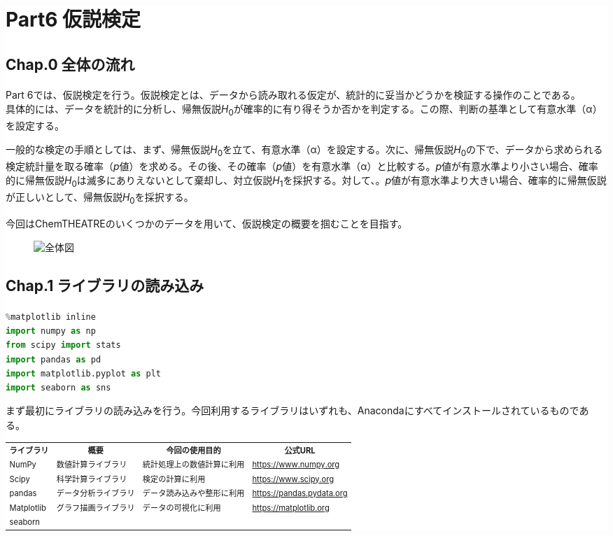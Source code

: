 
# Part6 仮説検定

## Chap.0 全体の流れ
<p>Part 6では、仮説検定を行う。仮説検定とは、データから読み取れる仮定が、統計的に妥当かどうかを検証する操作のことである。<br>
具体的には、データを統計的に分析し、帰無仮説<i>H</i><sub>0</sub>が確率的に有り得そうか否かを判定する。この際、判断の基準として有意水準（&alpha;）を設定する。</p>
<p>一般的な検定の手順としては、まず、帰無仮説<i>H</i><sub>0</sub>を立て、有意水準（&alpha;）を設定する。次に、帰無仮説<i>H</i><sub>0</sub>の下で、データから求められる検定統計量を取る確率（<i>p</i>値）を求める。その後、その確率（<i>p</i>値）を有意水準（&alpha;）と比較する。<i>p</i>値が有意水準より小さい場合、確率的に帰無仮説<i>H</i><sub>0</sub>は滅多にありえないとして棄却し、対立仮説<i>H</i><sub>1</sub>を採択する。対して、。<i>p</i>値が有意水準より大きい場合、確率的に帰無仮説が正しいとして、帰無仮説<i>H</i><sub>0</sub>を採択する。</p>
<p>今回はChemTHEATREのいくつかのデータを用いて、仮説検定の概要を掴むことを目指す。</p>
<figure id="process">
<img src="../img/img (7).SVG" alt="全体図" width=75% height=75%>
</figure>



## Chap.1 ライブラリの読み込み


```python
%matplotlib inline
import numpy as np
from scipy import stats
import pandas as pd
import matplotlib.pyplot as plt
import seaborn as sns
```

<p>まず最初にライブラリの読み込みを行う。今回利用するライブラリはいずれも、Anacondaにすべてインストールされているものである。</p>
<table style="font-size: 0.8rem">
  <tr>
    <th>ライブラリ</th>
    <th>概要</th>
    <th>今回の使用目的</th>
    <th>公式URL</th>
  </tr>
  <tr>
    <td align="left">NumPy</td>
    <td align="left">数値計算ライブラリ</td>
    <td align="left">統計処理上の数値計算に利用</td>
    <td align="left"><a href=https://www.numpy.org>https://www.numpy.org</a></td>
  </tr>
  <tr>
    <td align="left">Scipy</td>
    <td align="left">科学計算ライブラリ</td>
    <td align="left">検定の計算に利用</td>
    <td align="left"><a href=https://www.scipy.org>https://www.scipy.org</a></td>
  </tr>
  <tr>
    <td align="left">pandas</td>
    <td align="left">データ分析ライブラリ</td>
    <td align="left">データ読み込みや整形に利用</td>
    <td align="left"><a href=https://pandas.pydata.org>https://pandas.pydata.org</a></td>
  </tr>
  <tr>
    <td align="left">Matplotlib</td>
    <td align="left">グラフ描画ライブラリ</td>
    <td align="left">データの可視化に利用</td>
    <td align="left"><a href=https://matplotlib.org>https://matplotlib.org</a></td>
  </tr>
  <tr>
    <td align="left">seaborn</td>